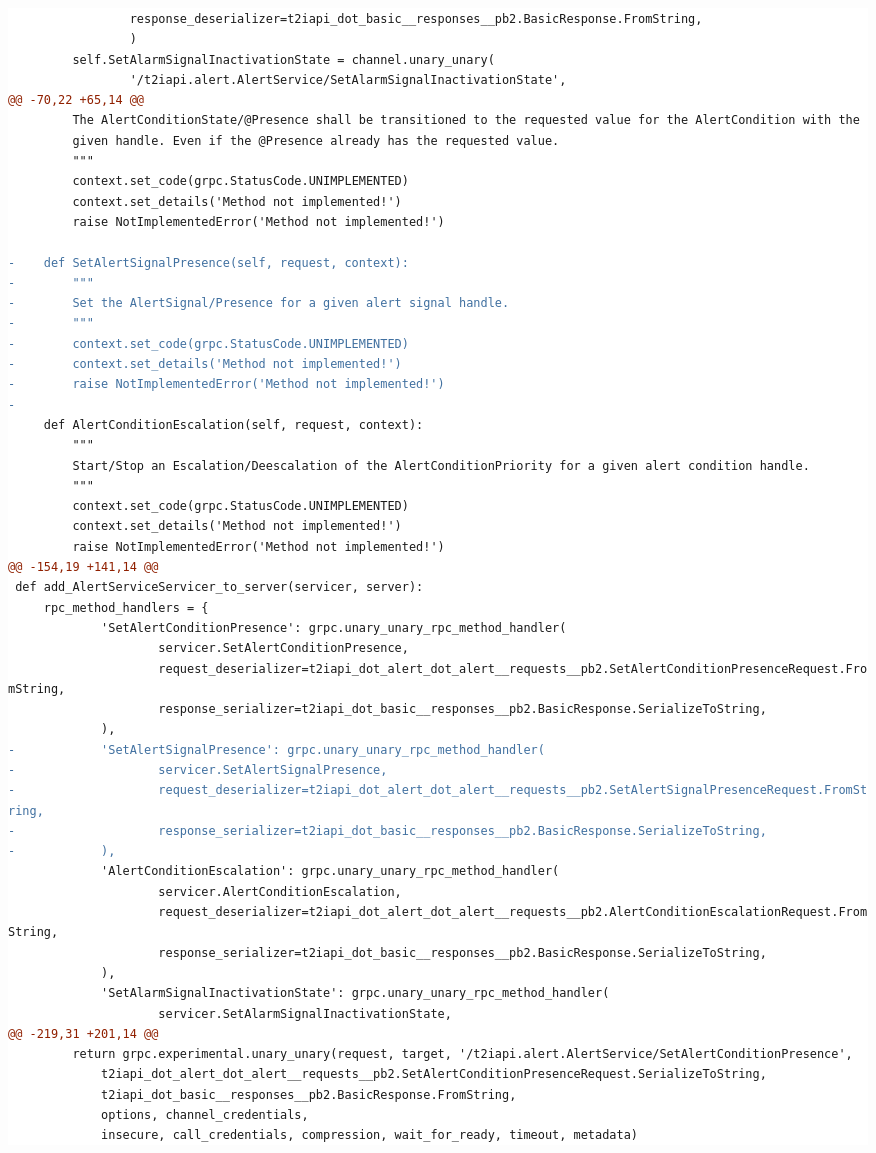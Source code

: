 ```diff
                 response_deserializer=t2iapi_dot_basic__responses__pb2.BasicResponse.FromString,
                 )
         self.SetAlarmSignalInactivationState = channel.unary_unary(
                 '/t2iapi.alert.AlertService/SetAlarmSignalInactivationState',
@@ -70,22 +65,14 @@
         The AlertConditionState/@Presence shall be transitioned to the requested value for the AlertCondition with the
         given handle. Even if the @Presence already has the requested value.
         """
         context.set_code(grpc.StatusCode.UNIMPLEMENTED)
         context.set_details('Method not implemented!')
         raise NotImplementedError('Method not implemented!')
 
-    def SetAlertSignalPresence(self, request, context):
-        """
-        Set the AlertSignal/Presence for a given alert signal handle.
-        """
-        context.set_code(grpc.StatusCode.UNIMPLEMENTED)
-        context.set_details('Method not implemented!')
-        raise NotImplementedError('Method not implemented!')
-
     def AlertConditionEscalation(self, request, context):
         """
         Start/Stop an Escalation/Deescalation of the AlertConditionPriority for a given alert condition handle.
         """
         context.set_code(grpc.StatusCode.UNIMPLEMENTED)
         context.set_details('Method not implemented!')
         raise NotImplementedError('Method not implemented!')
@@ -154,19 +141,14 @@
 def add_AlertServiceServicer_to_server(servicer, server):
     rpc_method_handlers = {
             'SetAlertConditionPresence': grpc.unary_unary_rpc_method_handler(
                     servicer.SetAlertConditionPresence,
                     request_deserializer=t2iapi_dot_alert_dot_alert__requests__pb2.SetAlertConditionPresenceRequest.FromString,
                     response_serializer=t2iapi_dot_basic__responses__pb2.BasicResponse.SerializeToString,
             ),
-            'SetAlertSignalPresence': grpc.unary_unary_rpc_method_handler(
-                    servicer.SetAlertSignalPresence,
-                    request_deserializer=t2iapi_dot_alert_dot_alert__requests__pb2.SetAlertSignalPresenceRequest.FromString,
-                    response_serializer=t2iapi_dot_basic__responses__pb2.BasicResponse.SerializeToString,
-            ),
             'AlertConditionEscalation': grpc.unary_unary_rpc_method_handler(
                     servicer.AlertConditionEscalation,
                     request_deserializer=t2iapi_dot_alert_dot_alert__requests__pb2.AlertConditionEscalationRequest.FromString,
                     response_serializer=t2iapi_dot_basic__responses__pb2.BasicResponse.SerializeToString,
             ),
             'SetAlarmSignalInactivationState': grpc.unary_unary_rpc_method_handler(
                     servicer.SetAlarmSignalInactivationState,
@@ -219,31 +201,14 @@
         return grpc.experimental.unary_unary(request, target, '/t2iapi.alert.AlertService/SetAlertConditionPresence',
             t2iapi_dot_alert_dot_alert__requests__pb2.SetAlertConditionPresenceRequest.SerializeToString,
             t2iapi_dot_basic__responses__pb2.BasicResponse.FromString,
             options, channel_credentials,
             insecure, call_credentials, compression, wait_for_ready, timeout, metadata)
```